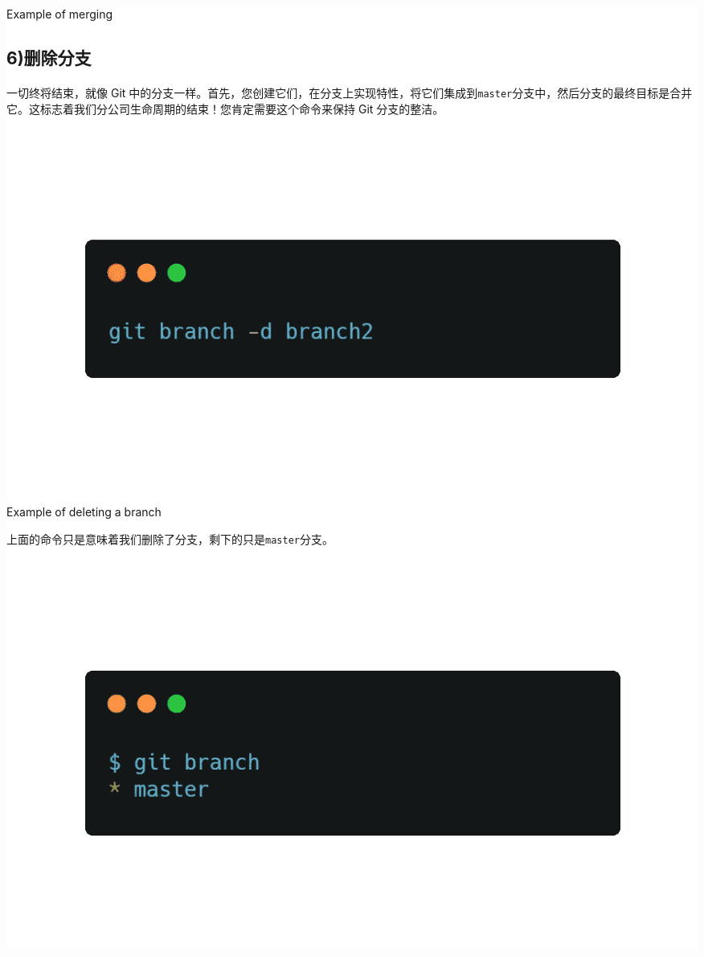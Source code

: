 Example of merging

## 6)删除分支

一切终将结束，就像 Git 中的分支一样。首先，您创建它们，在分支上实现特性，将它们集成到`master`分支中，然后分支的最终目标是合并它。这标志着我们分公司生命周期的结束！您肯定需要这个命令来保持 Git 分支的整洁。

![](img/3c13537f63a58a464fe074fa65c383e8.png)

Example of deleting a branch

上面的命令只是意味着我们删除了分支，剩下的只是`master`分支。

![](img/d000302c91e128157bff6f6ccda1e5ca.png)
